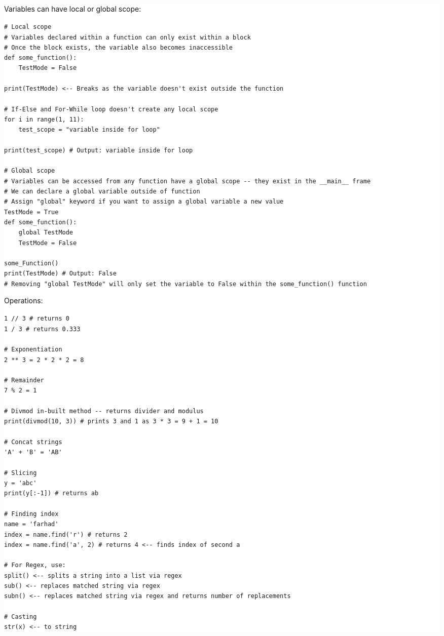 Variables can have local or global scope:
```
# Local scope
# Variables declared within a function can only exist within a block
# Once the block exists, the variable also becomes inaccessible
def some_function():
	TestMode = False

print(TestMode) <-- Breaks as the variable doesn't exist outside the function

# If-Else and For-While loop doesn't create any local scope
for i in range(1, 11):
	test_scope = "variable inside for loop"

print(test_scope) # Output: variable inside for loop

# Global scope
# Variables can be accessed from any function have a global scope -- they exist in the __main__ frame
# We can declare a global variable outside of function
# Assign "global" keyword if you want to assign a global variable a new value
TestMode = True
def some_function():
	global TestMode
	TestMode = False

some_Function()
print(TestMode) # Output: False
# Removing "global TestMode" will only set the variable to False within the some_function() function
```

Operations:
```
1 // 3 # returns 0
1 / 3 # returns 0.333

# Exponentiation
2 ** 3 = 2 * 2 * 2 = 8

# Remainder
7 % 2 = 1

# Divmod in-built method -- returns divider and modulus
print(divmod(10, 3)) # prints 3 and 1 as 3 * 3 = 9 + 1 = 10

# Concat strings
'A' + 'B' = 'AB'

# Slicing
y = 'abc'
print(y[:-1]) # returns ab

# Finding index
name = 'farhad'
index = name.find('r') # returns 2
index = name.find('a', 2) # returns 4 <-- finds index of second a

# For Regex, use:
split() <-- splits a string into a list via regex
sub() <-- replaces matched string via regex
subn() <-- replaces matched string via regex and returns number of replacements

# Casting
str(x) <-- to string
```